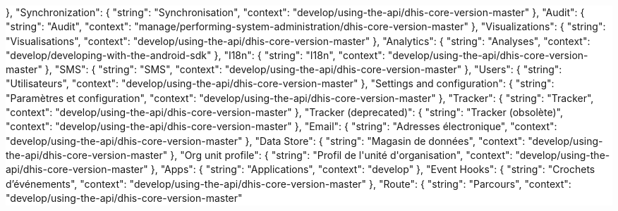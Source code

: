   },
  "Synchronization": {
    "string": "Synchronisation",
    "context": "develop/using-the-api/dhis-core-version-master"
  },
  "Audit": {
    "string": "Audit",
    "context": "manage/performing-system-administration/dhis-core-version-master"
  },
  "Visualizations": {
    "string": "Visualisations",
    "context": "develop/using-the-api/dhis-core-version-master"
  },
  "Analytics": {
    "string": "Analyses",
    "context": "develop/developing-with-the-android-sdk"
  },
  "I18n": {
    "string": "I18n",
    "context": "develop/using-the-api/dhis-core-version-master"
  },
  "SMS": {
    "string": "SMS",
    "context": "develop/using-the-api/dhis-core-version-master"
  },
  "Users": {
    "string": "Utilisateurs",
    "context": "develop/using-the-api/dhis-core-version-master"
  },
  "Settings and configuration": {
    "string": "Paramètres et configuration",
    "context": "develop/using-the-api/dhis-core-version-master"
  },
  "Tracker": {
    "string": "Tracker",
    "context": "develop/using-the-api/dhis-core-version-master"
  },
  "Tracker (deprecated)": {
    "string": "Tracker (obsolète)",
    "context": "develop/using-the-api/dhis-core-version-master"
  },
  "Email": {
    "string": "Adresses électronique",
    "context": "develop/using-the-api/dhis-core-version-master"
  },
  "Data Store": {
    "string": "Magasin de données",
    "context": "develop/using-the-api/dhis-core-version-master"
  },
  "Org unit profile": {
    "string": "Profil de l'unité d'organisation",
    "context": "develop/using-the-api/dhis-core-version-master"
  },
  "Apps": {
    "string": "Applications",
    "context": "develop"
  },
  "Event Hooks": {
    "string": "Crochets d’événements",
    "context": "develop/using-the-api/dhis-core-version-master"
  },
  "Route": {
    "string": "Parcours",
    "context": "develop/using-the-api/dhis-core-version-master"